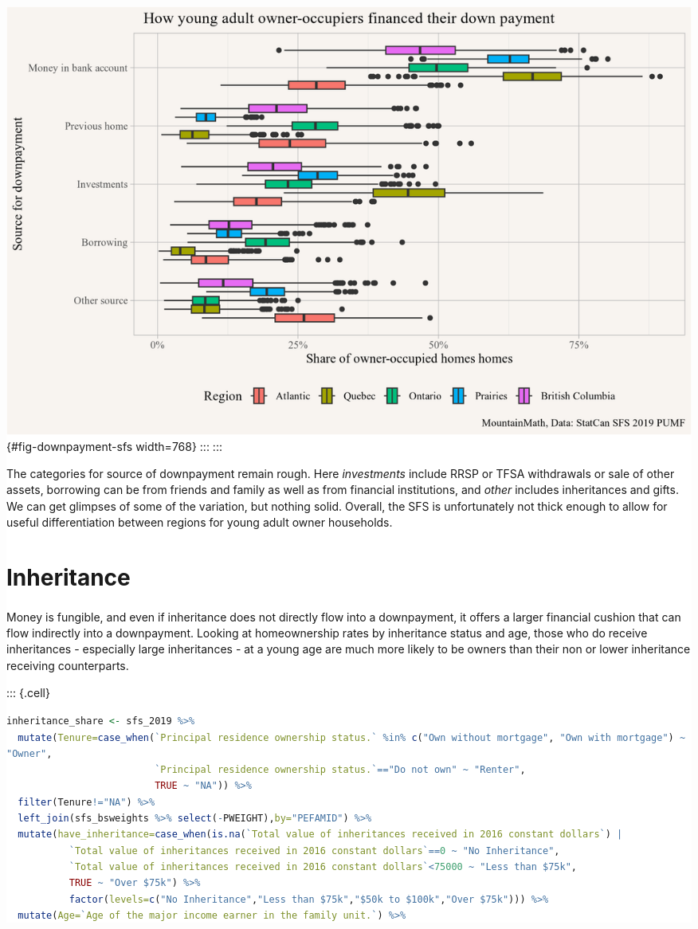 ![Source of downpayment of young adult owner families](index_files/figure-html/fig-downpayment-sfs-1.png){#fig-downpayment-sfs width=768}
:::
:::


The categories for source of downpayment remain rough. Here *investments* include RRSP or TFSA withdrawals or sale of other assets, borrowing can be from friends and family as well as from financial institutions, and *other* includes inheritances and gifts. We can get glimpses of some of the variation, but nothing solid. Overall, the SFS is unfortunately not thick enough to allow for useful differentiation between regions for young adult owner households.

# Inheritance

Money is fungible, and even if inheritance does not directly flow into a downpayment, it offers a larger financial cushion that can flow indirectly into a downpayment. Looking at homeownership rates by inheritance status and age, those who do receive inheritances - especially large inheritances - at a young age are much more likely to be owners than their non or lower inheritance receiving counterparts.


::: {.cell}

```{.r .cell-code}
inheritance_share <- sfs_2019 %>%
  mutate(Tenure=case_when(`Principal residence ownership status.` %in% c("Own without mortgage", "Own with mortgage") ~ "Owner",
                          `Principal residence ownership status.`=="Do not own" ~ "Renter",
                          TRUE ~ "NA")) %>%
  filter(Tenure!="NA") %>%
  left_join(sfs_bsweights %>% select(-PWEIGHT),by="PEFAMID") %>%
  mutate(have_inheritance=case_when(is.na(`Total value of inheritances received in 2016 constant dollars`) | 
           `Total value of inheritances received in 2016 constant dollars`==0 ~ "No Inheritance",
           `Total value of inheritances received in 2016 constant dollars`<75000 ~ "Less than $75k",
           TRUE ~ "Over $75k") %>%
           factor(levels=c("No Inheritance","Less than $75k","$50k to $100k","Over $75k"))) %>%
  mutate(Age=`Age of the major income earner in the family unit.`) %>%
```